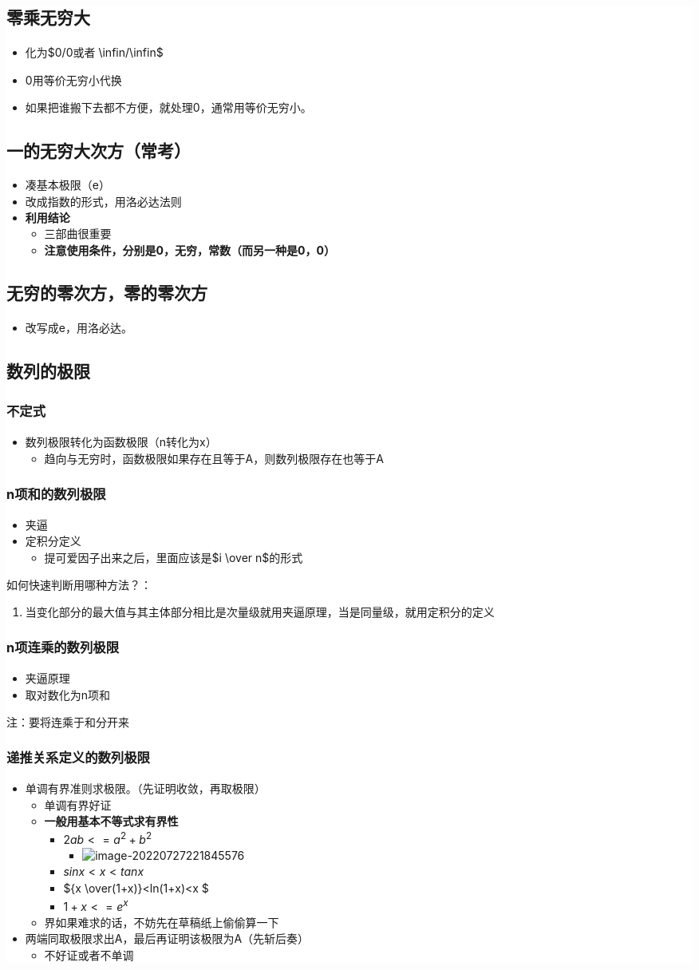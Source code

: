 ## 零乘无穷大

+ 化为$0/0或者 \infin/\infin$

+ 0用等价无穷小代换
+ 如果把谁搬下去都不方便，就处理0，通常用等价无穷小。

## 一的无穷大次方（常考）

+ 凑基本极限（e）
+ 改成指数的形式，用洛必达法则
+ **利用结论**
  + 三部曲很重要
  + **注意使用条件，分别是0，无穷，常数（而另一种是0，0）**

## 无穷的零次方，零的零次方

+ 改写成e，用洛必达。

## 数列的极限

### 不定式

+ 数列极限转化为函数极限（n转化为x）
  + 趋向与无穷时，函数极限如果存在且等于A，则数列极限存在也等于A

### n项和的数列极限

+ 夹逼
+ 定积分定义
  + 提可爱因子出来之后，里面应该是$i \over n$的形式


如何快速判断用哪种方法？：

1. 当变化部分的最大值与其主体部分相比是次量级就用夹逼原理，当是同量级，就用定积分的定义

### n项连乘的数列极限

+ 夹逼原理
+ 取对数化为n项和

注：要将连乘于和分开来

### 递推关系定义的数列极限

+ 单调有界准则求极限。（先证明收敛，再取极限）
  + 单调有界好证
  + **一般用基本不等式求有界性**
    + $2ab<=a^2+b^2$
      + ![image-20220727221845576](https://raw.githubusercontent.com/Alemdx/pic-bed/master/math2/image-20220727221845576.png)
    + $sinx<x<tanx$
    + ${x \over(1+x)}<ln(1+x)<x $
    + $1+x<=e^x$
  + 界如果难求的话，不妨先在草稿纸上偷偷算一下
+ 两端同取极限求出A，最后再证明该极限为A（先斩后奏）
  + 不好证或者不单调

